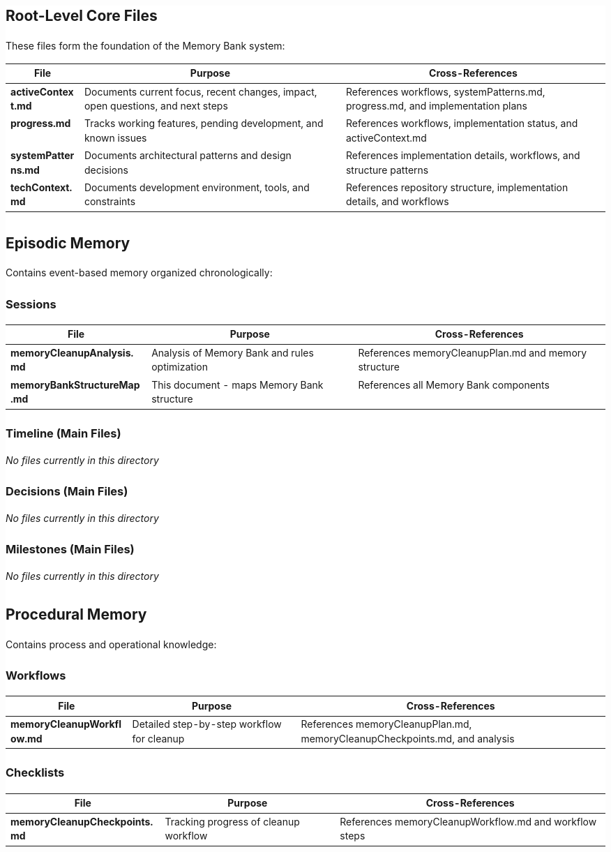 ## Root-Level Core Files

These files form the foundation of the Memory Bank system:

| File                  | Purpose                                                                         | Cross-References                                                               |
| --------------------- | ------------------------------------------------------------------------------- | ------------------------------------------------------------------------------ |
| **activeContext.md**  | Documents current focus, recent changes, impact, open questions, and next steps | References workflows, systemPatterns.md, progress.md, and implementation plans |
| **progress.md**       | Tracks working features, pending development, and known issues                  | References workflows, implementation status, and activeContext.md              |
| **systemPatterns.md** | Documents architectural patterns and design decisions                           | References implementation details, workflows, and structure patterns           |
| **techContext.md**    | Documents development environment, tools, and constraints                       | References repository structure, implementation details, and workflows         |

## Episodic Memory

Contains event-based memory organized chronologically:

### Sessions

| File                          | Purpose                                        | Cross-References                                     |
| ----------------------------- | ---------------------------------------------- | ---------------------------------------------------- |
| **memoryCleanupAnalysis.md**  | Analysis of Memory Bank and rules optimization | References memoryCleanupPlan.md and memory structure |
| **memoryBankStructureMap.md** | This document - maps Memory Bank structure     | References all Memory Bank components                |

### Timeline (Main Files)

_No files currently in this directory_

### Decisions (Main Files)

_No files currently in this directory_

### Milestones (Main Files)

_No files currently in this directory_

## Procedural Memory

Contains process and operational knowledge:

### Workflows

| File                         | Purpose                                    | Cross-References                                                           |
| ---------------------------- | ------------------------------------------ | -------------------------------------------------------------------------- |
| **memoryCleanupWorkflow.md** | Detailed step-by-step workflow for cleanup | References memoryCleanupPlan.md, memoryCleanupCheckpoints.md, and analysis |

### Checklists

| File                            | Purpose                               | Cross-References                                       |
| ------------------------------- | ------------------------------------- | ------------------------------------------------------ |
| **memoryCleanupCheckpoints.md** | Tracking progress of cleanup workflow | References memoryCleanupWorkflow.md and workflow steps |
